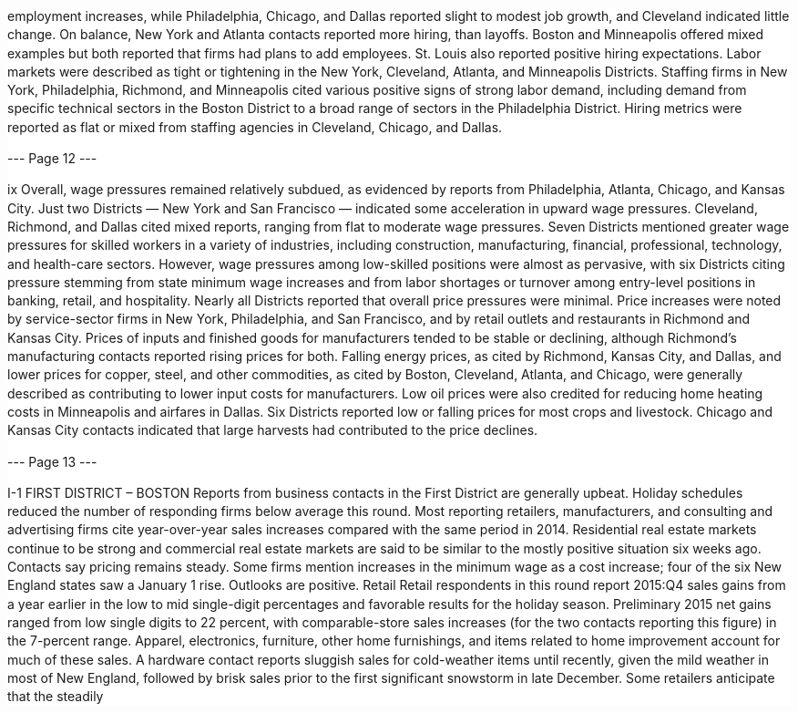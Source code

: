 employment increases, while Philadelphia, Chicago, and Dallas reported slight to modest
job growth, and Cleveland indicated little change. On balance, New York and Atlanta
contacts reported more hiring, than layoffs. Boston and Minneapolis offered mixed
examples but both reported that firms had plans to add employees. St. Louis also reported
positive hiring expectations. Labor markets were described as tight or tightening in the
New York, Cleveland, Atlanta, and Minneapolis Districts. Staffing firms in New York,
Philadelphia, Richmond, and Minneapolis cited various positive signs of strong labor
demand, including demand from specific technical sectors in the Boston District to a
broad range of sectors in the Philadelphia District. Hiring metrics were reported as flat or
mixed from staffing agencies in Cleveland, Chicago, and Dallas.

--- Page 12 ---

ix
Overall, wage pressures remained relatively subdued, as evidenced by reports
from Philadelphia, Atlanta, Chicago, and Kansas City. Just two Districts — New York
and San Francisco — indicated some acceleration in upward wage pressures. Cleveland,
Richmond, and Dallas cited mixed reports, ranging from flat to moderate wage pressures.
Seven Districts mentioned greater wage pressures for skilled workers in a variety of
industries, including construction, manufacturing, financial, professional, technology, and
health-care sectors. However, wage pressures among low-skilled positions were almost as
pervasive, with six Districts citing pressure stemming from state minimum wage
increases and from labor shortages or turnover among entry-level positions in banking,
retail, and hospitality.
Nearly all Districts reported that overall price pressures were minimal. Price
increases were noted by service-sector firms in New York, Philadelphia, and San
Francisco, and by retail outlets and restaurants in Richmond and Kansas City. Prices of
inputs and finished goods for manufacturers tended to be stable or declining, although
Richmond’s manufacturing contacts reported rising prices for both. Falling energy prices,
as cited by Richmond, Kansas City, and Dallas, and lower prices for copper, steel, and
other commodities, as cited by Boston, Cleveland, Atlanta, and Chicago, were generally
described as contributing to lower input costs for manufacturers. Low oil prices were also
credited for reducing home heating costs in Minneapolis and airfares in Dallas. Six
Districts reported low or falling prices for most crops and livestock. Chicago and Kansas
City contacts indicated that large harvests had contributed to the price declines.

--- Page 13 ---

I-1
FIRST DISTRICT – BOSTON
Reports from business contacts in the First District are generally upbeat. Holiday schedules
reduced the number of responding firms below average this round. Most reporting retailers,
manufacturers, and consulting and advertising firms cite year-over-year sales increases compared with the
same period in 2014. Residential real estate markets continue to be strong and commercial real estate
markets are said to be similar to the mostly positive situation six weeks ago. Contacts say pricing remains
steady. Some firms mention increases in the minimum wage as a cost increase; four of the six New
England states saw a January 1 rise. Outlooks are positive.
Retail
Retail respondents in this round report 2015:Q4 sales gains from a year earlier in the low to mid
single-digit percentages and favorable results for the holiday season. Preliminary 2015 net gains ranged
from low single digits to 22 percent, with comparable-store sales increases (for the two contacts reporting
this figure) in the 7-percent range. Apparel, electronics, furniture, other home furnishings, and items
related to home improvement account for much of these sales. A hardware contact reports sluggish sales
for cold-weather items until recently, given the mild weather in most of New England, followed by brisk
sales prior to the first significant snowstorm in late December. Some retailers anticipate that the steadily